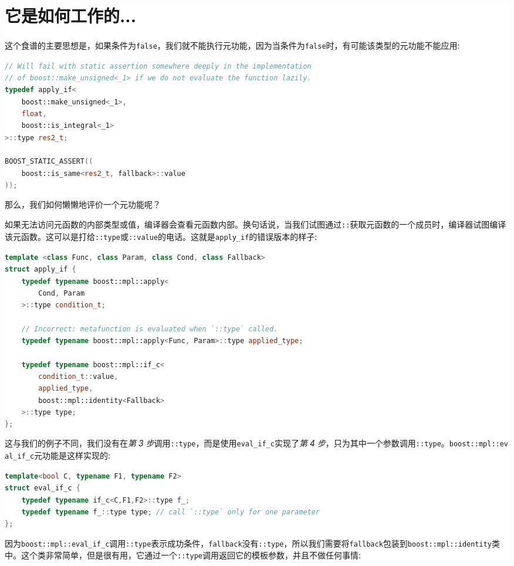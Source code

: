 # 它是如何工作的...

这个食谱的主要思想是，如果条件为`false`，我们就不能执行元功能，因为当条件为`false`时，有可能该类型的元功能不能应用:

```cpp
// Will fail with static assertion somewhere deeply in the implementation
// of boost::make_unsigned<_1> if we do not evaluate the function lazily.
typedef apply_if<
    boost::make_unsigned<_1>,
    float,
    boost::is_integral<_1>
>::type res2_t;

BOOST_STATIC_ASSERT((
    boost::is_same<res2_t, fallback>::value
));
```

那么，我们如何懒懒地评价一个元功能呢？

如果无法访问元函数的内部类型或值，编译器会查看元函数内部。换句话说，当我们试图通过`::`获取元函数的一个成员时，编译器试图编译该元函数。这可以是打给`::type`或`::value`的电话。这就是`apply_if`的错误版本的样子:

```cpp
template <class Func, class Param, class Cond, class Fallback>
struct apply_if {
    typedef typename boost::mpl::apply<
        Cond, Param
    >::type condition_t;

    // Incorrect: metafunction is evaluated when `::type` called.
    typedef typename boost::mpl::apply<Func, Param>::type applied_type;

    typedef typename boost::mpl::if_c<
        condition_t::value,
        applied_type,
        boost::mpl::identity<Fallback>
    >::type type;
};
```

这与我们的例子不同，我们没有在*第 3 步*调用`::type`，而是使用`eval_if_c`实现了*第 4 步*，只为其中一个参数调用`::type`。`boost::mpl::eval_if_c`元功能是这样实现的:

```cpp
template<bool C, typename F1, typename F2>
struct eval_if_c {
    typedef typename if_c<C,F1,F2>::type f_;
    typedef typename f_::type type; // call `::type` only for one parameter
};
```

因为`boost::mpl::eval_if_c`调用`::type`表示成功条件，`fallback`没有`::type`，所以我们需要将`fallback`包装到`boost::mpl::identity`类中。这个类非常简单，但是很有用，它通过一个`::type`调用返回它的模板参数，并且不做任何事情:
